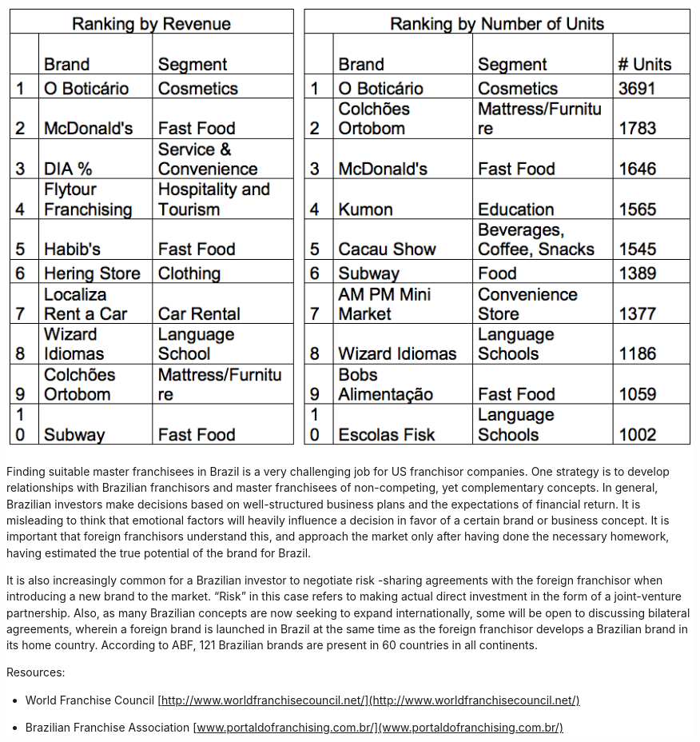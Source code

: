 ![Chapter 3 - Rankings](images/chap3-rankings.png)

Finding suitable master franchisees in Brazil is a very challenging job for US franchisor companies. One strategy is to develop relationships with Brazilian franchisors and master franchisees of non-competing, yet complementary concepts. In general, Brazilian investors make decisions based on well-structured business plans and the expectations of financial return. It is misleading to think that emotional factors will heavily influence a decision in favor of a certain brand or business concept. It is important that foreign franchisors understand this, and approach the market only after having done the necessary homework, having estimated the true potential of the brand for Brazil.

It is also increasingly common for a Brazilian investor to negotiate risk -sharing agreements with the foreign franchisor when introducing a new brand to the market. “Risk” in this case refers to making actual direct investment in the form of a joint-venture partnership. Also, as many Brazilian concepts are now seeking to expand internationally, some will be open to discussing bilateral agreements, wherein a foreign brand is launched in Brazil at the same time as the foreign franchisor develops a Brazilian brand in its home country. According to ABF, 121 Brazilian brands are present in 60 countries in all continents.

Resources:

* World Franchise Council [http://www.worldfranchisecouncil.net/](http://www.worldfranchisecouncil.net/)

* Brazilian Franchise Association [www.portaldofranchising.com.br/](www.portaldofranchising.com.br/)
